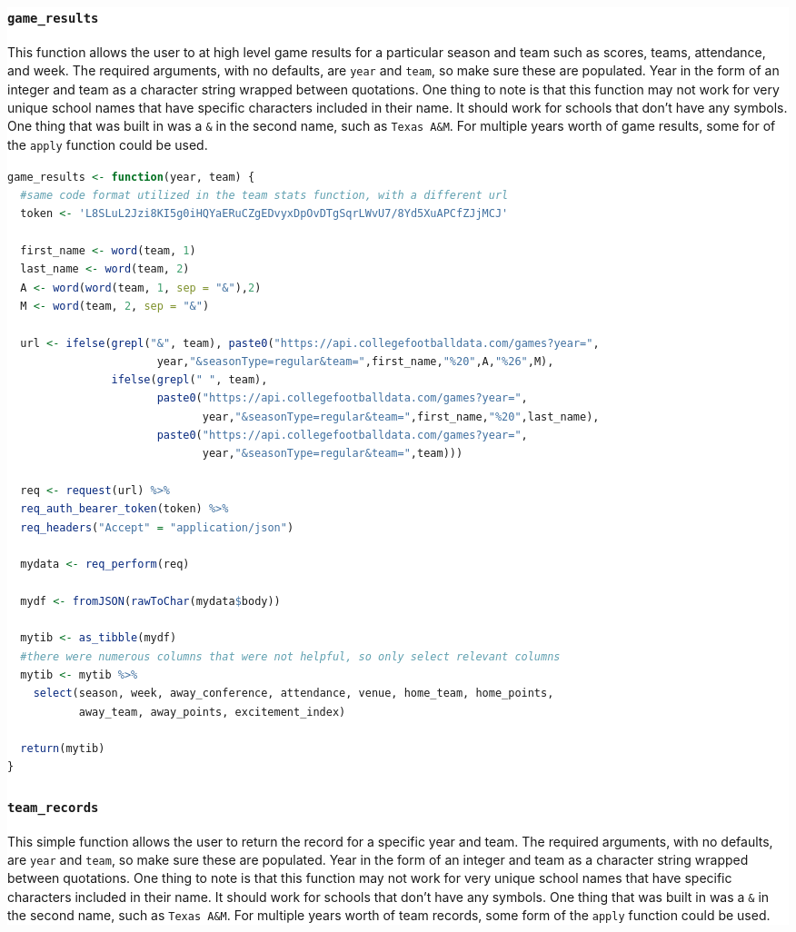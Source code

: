 ### `game_results`

This function allows the user to at high level game results for a
particular season and team such as scores, teams, attendance, and week.
The required arguments, with no defaults, are `year` and `team`, so make
sure these are populated. Year in the form of an integer and team as a
character string wrapped between quotations. One thing to note is that
this function may not work for very unique school names that have
specific characters included in their name. It should work for schools
that don’t have any symbols. One thing that was built in was a `&` in
the second name, such as `Texas A&M`. For multiple years worth of game
results, some for of the `apply` function could be used.

``` r
game_results <- function(year, team) {
  #same code format utilized in the team stats function, with a different url
  token <- 'L8SLuL2Jzi8KI5g0iHQYaERuCZgEDvyxDpOvDTgSqrLWvU7/8Yd5XuAPCfZJjMCJ'
  
  first_name <- word(team, 1)
  last_name <- word(team, 2)
  A <- word(word(team, 1, sep = "&"),2)
  M <- word(team, 2, sep = "&")
  
  url <- ifelse(grepl("&", team), paste0("https://api.collegefootballdata.com/games?year=",
                       year,"&seasonType=regular&team=",first_name,"%20",A,"%26",M),
                ifelse(grepl(" ", team),
                       paste0("https://api.collegefootballdata.com/games?year=",
                              year,"&seasonType=regular&team=",first_name,"%20",last_name),
                       paste0("https://api.collegefootballdata.com/games?year=",
                              year,"&seasonType=regular&team=",team)))
  
  req <- request(url) %>% 
  req_auth_bearer_token(token) %>% 
  req_headers("Accept" = "application/json")
  
  mydata <- req_perform(req)
  
  mydf <- fromJSON(rawToChar(mydata$body))
  
  mytib <- as_tibble(mydf)
  #there were numerous columns that were not helpful, so only select relevant columns
  mytib <- mytib %>%
    select(season, week, away_conference, attendance, venue, home_team, home_points,
           away_team, away_points, excitement_index)
  
  return(mytib)
}
```

### `team_records`

This simple function allows the user to return the record for a specific
year and team. The required arguments, with no defaults, are `year` and
`team`, so make sure these are populated. Year in the form of an integer
and team as a character string wrapped between quotations. One thing to
note is that this function may not work for very unique school names
that have specific characters included in their name. It should work for
schools that don’t have any symbols. One thing that was built in was a
`&` in the second name, such as `Texas A&M`. For multiple years worth of
team records, some form of the `apply` function could be used.
